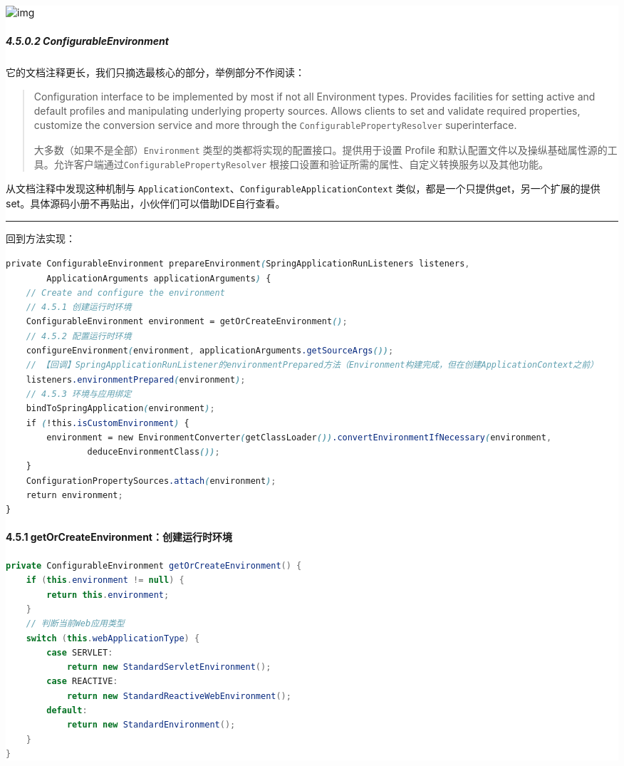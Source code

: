 

![img](https://typora-imagehost-1308499275.cos.ap-shanghai.myqcloud.com/2022-12/16e3b7eeb469aa24~tplv-t2oaga2asx-zoom-in-crop-mark:3024:0:0:0.awebp)



##### 4.5.0.2 ConfigurableEnvironment

它的文档注释更长，我们只摘选最核心的部分，举例部分不作阅读：

> Configuration interface to be implemented by most if not all Environment types. Provides facilities for setting active and default profiles and manipulating underlying property sources. Allows clients to set and validate required properties, customize the conversion service and more through the `ConfigurablePropertyResolver` superinterface.
>
> 大多数（如果不是全部）`Environment` 类型的类都将实现的配置接口。提供用于设置 Profile 和默认配置文件以及操纵基础属性源的工具。允许客户端通过`ConfigurablePropertyResolver` 根接口设置和验证所需的属性、自定义转换服务以及其他功能。

从文档注释中发现这种机制与 `ApplicationContext`、`ConfigurableApplicationContext` 类似，都是一个只提供get，另一个扩展的提供set。具体源码小册不再贴出，小伙伴们可以借助IDE自行查看。

------

回到方法实现：

```scss
private ConfigurableEnvironment prepareEnvironment(SpringApplicationRunListeners listeners,
        ApplicationArguments applicationArguments) {
    // Create and configure the environment
    // 4.5.1 创建运行时环境
    ConfigurableEnvironment environment = getOrCreateEnvironment();
    // 4.5.2 配置运行时环境
    configureEnvironment(environment, applicationArguments.getSourceArgs());
    // 【回调】SpringApplicationRunListener的environmentPrepared方法（Environment构建完成，但在创建ApplicationContext之前）
    listeners.environmentPrepared(environment);
    // 4.5.3 环境与应用绑定
    bindToSpringApplication(environment);
    if (!this.isCustomEnvironment) {
        environment = new EnvironmentConverter(getClassLoader()).convertEnvironmentIfNecessary(environment,
                deduceEnvironmentClass());
    }
    ConfigurationPropertySources.attach(environment);
    return environment;
}
```

#### 4.5.1 getOrCreateEnvironment：创建运行时环境

```csharp
private ConfigurableEnvironment getOrCreateEnvironment() {
    if (this.environment != null) {
        return this.environment;
    }
    // 判断当前Web应用类型
    switch (this.webApplicationType) {
        case SERVLET:
            return new StandardServletEnvironment();
        case REACTIVE:
            return new StandardReactiveWebEnvironment();
        default:
            return new StandardEnvironment();
    }
}
```
